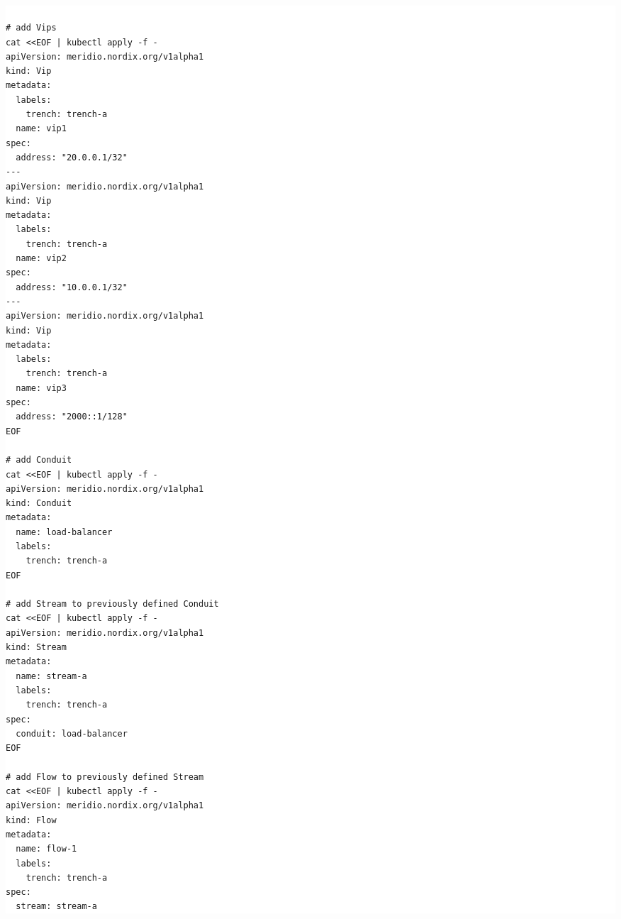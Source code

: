 ```

# add Vips
cat <<EOF | kubectl apply -f -
apiVersion: meridio.nordix.org/v1alpha1
kind: Vip
metadata:
  labels:
    trench: trench-a
  name: vip1
spec:
  address: "20.0.0.1/32"
---
apiVersion: meridio.nordix.org/v1alpha1
kind: Vip
metadata:
  labels:
    trench: trench-a
  name: vip2
spec:
  address: "10.0.0.1/32"
---
apiVersion: meridio.nordix.org/v1alpha1
kind: Vip
metadata:
  labels:
    trench: trench-a
  name: vip3
spec:
  address: "2000::1/128"
EOF

# add Conduit
cat <<EOF | kubectl apply -f -
apiVersion: meridio.nordix.org/v1alpha1
kind: Conduit
metadata:
  name: load-balancer
  labels:
    trench: trench-a
EOF

# add Stream to previously defined Conduit
cat <<EOF | kubectl apply -f -
apiVersion: meridio.nordix.org/v1alpha1
kind: Stream
metadata:
  name: stream-a
  labels:
    trench: trench-a
spec:
  conduit: load-balancer
EOF

# add Flow to previously defined Stream
cat <<EOF | kubectl apply -f -
apiVersion: meridio.nordix.org/v1alpha1
kind: Flow
metadata:
  name: flow-1
  labels:
    trench: trench-a
spec:
  stream: stream-a
```